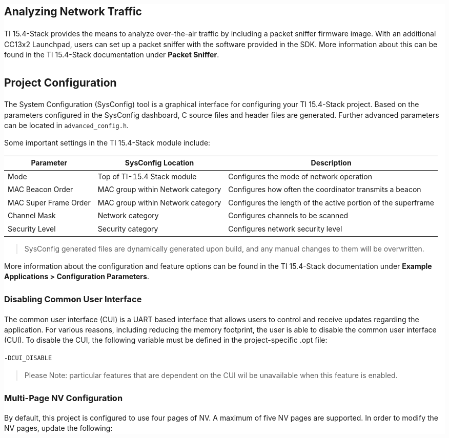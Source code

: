 ## <a name="AnalyzingNetworkTraffic"></a>Analyzing Network Traffic

TI 15.4-Stack provides the means to analyze over-the-air traffic by including a packet sniffer firmware image. With an additional CC13x2 Launchpad, users can set up a packet sniffer with the software provided in the SDK. More information about this can be found in the TI 15.4-Stack documentation under **Packet Sniffer**.

## <a name="ProjectConfiguration"></a>Project Configuration

The System Configuration (SysConfig) tool is a graphical interface for configuring your TI 15.4-Stack project. Based on the parameters configured in the SysConfig dashboard, C source files and header files are generated. Further advanced parameters can be located in `advanced_config.h`.

Some important settings in the TI 15.4-Stack module include:

| **Parameter**         | **SysConfig Location**            | **Description**                                               |
|-----------------------|-----------------------------------|---------------------------------------------------------------|
| Mode                  | Top of TI-15.4 Stack module       | Configures the mode of network operation                      |
| MAC Beacon Order      | MAC group within Network category | Configures how often the coordinator transmits a beacon       |
| MAC Super Frame Order | MAC group within Network category | Configures the length of the active portion of the superframe |
| Channel Mask          | Network category                  | Configures channels to be scanned                             |
| Security Level        | Security category                 | Configures network security level                             |

> SysConfig generated files are dynamically generated upon build, and any manual changes to them will be overwritten.

More information about the configuration and feature options can be found in the TI 15.4-Stack documentation under **Example Applications > Configuration Parameters**.

### <a name="DisablingCommonUserInterface"></a>Disabling Common User Interface

The common user interface (CUI) is a UART based interface that allows users to control and receive updates regarding the application. For various reasons, including reducing the memory footprint, the user is able to disable the common user interface (CUI). To disable the CUI, the following variable must be defined in the project-specific .opt file:

```
-DCUI_DISABLE
```

> Please Note: particular features that are dependent on the CUI wil be unavailable when this feature is enabled.

### <a name="MultiPageNVConfiguration"></a>Multi-Page NV Configuration

By default, this project is configured to use four pages of NV. A maximum of five NV pages are supported. In order to modify the NV pages, update the following:
